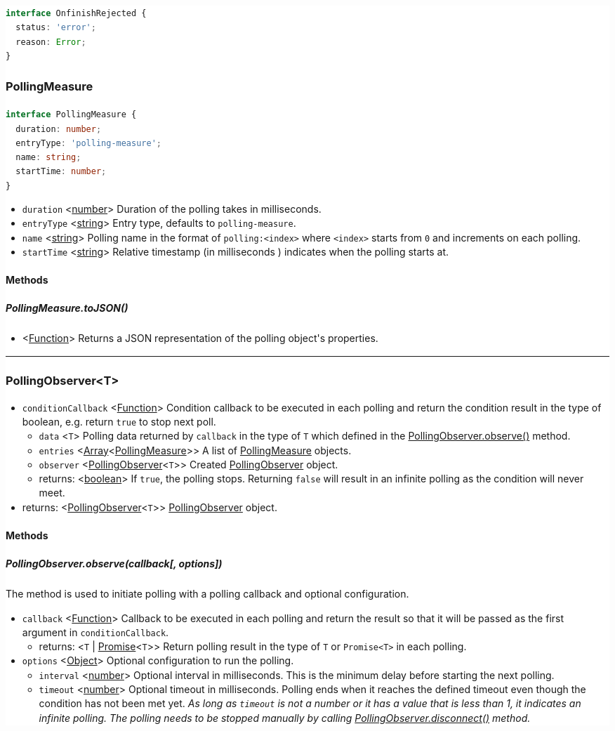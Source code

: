 ```ts
interface OnfinishRejected {
  status: 'error';
  reason: Error;
}
```

### PollingMeasure

```ts
interface PollingMeasure {
  duration: number;
  entryType: 'polling-measure';
  name: string;
  startTime: number;
}
```

- `duration` <[number][number-mdn-url]> Duration of the polling takes in milliseconds.
- `entryType` <[string][string-mdn-url]> Entry type, defaults to `polling-measure`.
- `name` <[string][string-mdn-url]> Polling name in the format of `polling:<index>` where `<index>` starts from `0` and increments on each polling.
- `startTime` <[string][string-mdn-url]> Relative timestamp (in milliseconds ) indicates when the polling starts at.

#### Methods

##### PollingMeasure.toJSON()

- <[Function][function-mdn-url]> Returns a JSON representation of the polling object's properties.

---

### PollingObserver&lt;T&gt;

- `conditionCallback` <[Function][function-mdn-url]> Condition callback to be executed in each polling and return the condition result in the type of boolean, e.g. return `true` to stop next poll.
  - `data` <`T`> Polling data returned by `callback` in the type of `T` which defined in the [PollingObserver.observe()] method.
  - `entries` <[Array][array-mdn-url]&lt;[PollingMeasure]&gt;> A list of [PollingMeasure] objects.
  - `observer` <[PollingObserver]&lt;`T`&gt;> Created [PollingObserver] object.
  - returns: <[boolean][boolean-mdn-url]> If `true`, the polling stops. Returning `false` will result in an infinite polling as the condition will never meet.
- returns: <[PollingObserver]&lt;`T`&gt;> [PollingObserver] object.

#### Methods

##### PollingObserver.observe(callback[, options])

The method is used to initiate polling with a polling callback and optional configuration.

- `callback` <[Function][function-mdn-url]> Callback to be executed in each polling and return the result so that it will be passed as the first argument in `conditionCallback`.
  - returns: <`T` | [Promise][promise-mdn-url]&lt;`T`&gt;> Return polling result in the type of `T` or `Promise<T>` in each polling.
- `options` <[Object][object-mdn-url]> Optional configuration to run the polling.
  - `interval` <[number][number-mdn-url]> Optional interval in milliseconds. This is the minimum delay before starting the next polling.
  - `timeout` <[number][number-mdn-url]> Optional timeout in milliseconds. Polling ends when it reaches the defined timeout even though the condition has not been met yet. _As long as `timeout` is not a number or it has a value that is less than 1, it indicates an infinite polling. The polling needs to be stopped manually by calling [PollingObserver.disconnect()] method._


[typescript-url]: https://github.com/Microsoft/TypeScript
[nodejs-url]: https://nodejs.org
[npm-url]: https://www.npmjs.com
[node-releases-url]: https://nodejs.org/en/download/releases
[perf_hooks]: https://nodejs.org/api/perf_hooks.html
[Performance]: https://developer.mozilla.org/en-US/docs/Web/API/Performance
[window.performance]: https://developer.mozilla.org/en-US/docs/Web/API/Performance/now
[PollingObserver]: #pollingobservert
[PollingObserver.observe()]: #pollingobserverobservecallback-options
[PollingObserver.disconnect()]: #pollingobserverdisconnect
[PollingObserver.takeRecords()]: #pollingobservertakerecords
[PollingMeasure]: #pollingmeasure
[PollingMeasure.toJSON()]: #pollingmeasuretojson
[OnfinishFulfilled&lt;T&gt;]: #onfinishfulfilledt
[OnfinishRejected]: #onfinishrejected
[array-mdn-url]: https://developer.mozilla.org/en-US/docs/Web/JavaScript/Reference/Global_Objects/Array
[boolean-mdn-url]: https://developer.mozilla.org/en-US/docs/Web/JavaScript/Reference/Global_Objects/Boolean
[function-mdn-url]: https://developer.mozilla.org/en-US/docs/Web/JavaScript/Reference/Global_Objects/Function
[map-mdn-url]: https://developer.mozilla.org/en-US/docs/Web/JavaScript/Reference/Global_Objects/Map
[number-mdn-url]: https://developer.mozilla.org/en-US/docs/Web/JavaScript/Reference/Global_Objects/Number
[object-mdn-url]: https://developer.mozilla.org/en-US/docs/Web/JavaScript/Reference/Global_Objects/Object
[promise-mdn-url]: https://developer.mozilla.org/en-US/docs/Web/JavaScript/Reference/Global_Objects/Promise
[regexp-mdn-url]: https://developer.mozilla.org/en-US/docs/Web/JavaScript/Reference/Global_Objects/RegExp
[set-mdn-url]: https://developer.mozilla.org/en-US/docs/Web/JavaScript/Reference/Global_Objects/Set
[string-mdn-url]: https://developer.mozilla.org/en-US/docs/Web/JavaScript/Reference/Global_Objects/String
[void-mdn-url]: https://developer.mozilla.org/en-US/docs/Web/JavaScript/Reference/Operators/void
[error-mdn-url]: https://developer.mozilla.org/en-US/docs/Web/JavaScript/Reference/Global_Objects/Error
[tippin-me-badge]: https://badgen.net/badge/%E2%9A%A1%EF%B8%8Ftippin.me/@igarshmyb/F0918E
[follow-me-badge]: https://flat.badgen.net/twitter/follow/igarshmyb?icon=twitter
[version-badge]: https://flat.badgen.net/npm/v/@reallyland/polling-observer?icon=npm
[node-version-badge]: https://flat.badgen.net/npm/node/@reallyland/polling-observer
[mit-license-badge]: https://flat.badgen.net/npm/license/@reallyland/polling-observer
[downloads-badge]: https://flat.badgen.net/npm/dm/@reallyland/polling-observer
[total-downloads-badge]: https://flat.badgen.net/npm/dt/@reallyland/polling-observer?label=total%20downloads
[packagephobia-badge]: https://flat.badgen.net/packagephobia/install/@reallyland/polling-observer
[bundlephobia-badge]: https://flat.badgen.net/bundlephobia/minzip/@reallyland/polling-observer
[circleci-badge]: https://flat.badgen.net/circleci/github/reallyland/polling-observer?icon=circleci
[daviddm-badge]: https://flat.badgen.net/david/dep/reallyland/polling-observer
[codecov-badge]: https://flat.badgen.net/codecov/c/github/reallyland/polling-observer?label=codecov&icon=codecov
[coveralls-badge]: https://flat.badgen.net/coveralls/c/github/reallyland/polling-observer?label=coveralls
[codebeat-badge]: https://codebeat.co/badges/8400d381-c10e-4d5a-a00b-9478b50eb129
[codacy-badge]: https://api.codacy.com/project/badge/Grade/e9ea6e2433c5449b8151a4606fd60148
[coc-badge]: https://flat.badgen.net/badge/code%20of/conduct/pink
[tippin-me-url]: https://tippin.me/@igarshmyb
[follow-me-url]: https://twitter.com/igarshmyb?utm_source=github.com&amp;utm_medium=referral&amp;utm_content=reallyland/polling-observer
[version-url]: https://www.npmjs.com/package/@reallyland/polling-observer
[node-version-url]: https://nodejs.org/en/download
[mit-license-url]: https://github.com/reallyland/polling-observer/blob/master/LICENSE
[downloads-url]: https://www.npmtrends.com/@reallyland/polling-observer
[packagephobia-url]: https://packagephobia.now.sh/result?p=%40reallyland%2Fpolling-observer
[bundlephobia-url]: https://bundlephobia.com/result?p=@reallyland/polling-observer
[circleci-url]: https://circleci.com/gh/reallyland/polling-observer/tree/master
[daviddm-url]: https://david-dm.org/reallyland/polling-observer
[codecov-url]: https://codecov.io/gh/reallyland/polling-observer
[coveralls-url]: https://coveralls.io/github/reallyland/polling-observer?branch=master
[codebeat-url]: https://codebeat.co/projects/github-com-reallyland-polling-observer-master
[codacy-url]: https://www.codacy.com/app/motss/polling-observer?utm_source=github.com&amp;utm_medium=referral&amp;utm_content=reallyland/polling-observer&amp;utm_campaign=Badge_Grade
[coc-url]: https://github.com/reallyland/polling-observer/blob/master/CODE-OF-CONDUCT.md